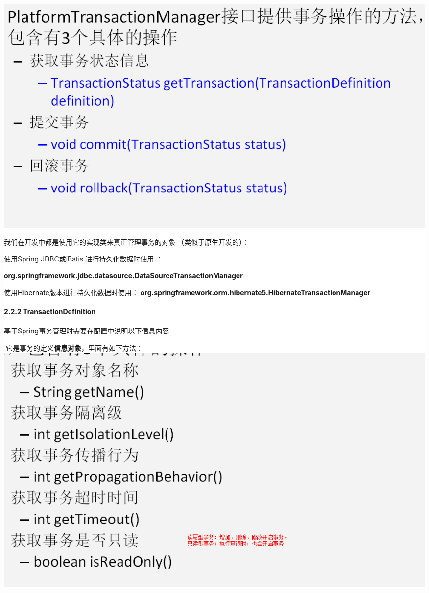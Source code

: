 ![1570715036472](images/2-1.png)

我们在开发中都是使用它的实现类来真正管理事务的对象 （类似于原生开发的）：

使用Spring JDBC或iBatis 进行持久化数据时使用 ：

**org.springframework.jdbc.datasource.DataSourceTransactionManager** 

使用Hibernate版本进行持久化数据时使用：	**org.springframework.orm.hibernate5.HibernateTransactionManager** 

#### 2.2.2 TransactionDefinition 

基于Spring事务管理时需要在配置中说明以下信息内容

​	它是事务的定义**信息对象**，里面有如下方法：
![1570715290867](images/2-2.png)
